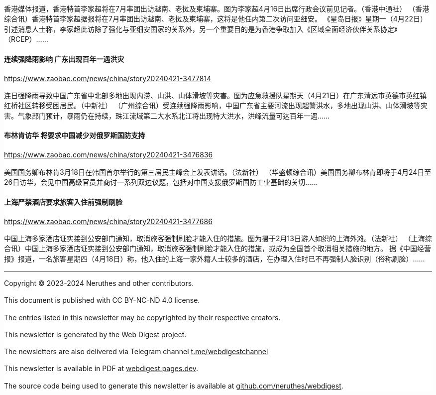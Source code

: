 香港媒体报道，香港特首李家超将在7月率团出访越南、老挝及柬埔寨。图为李家超4月16日出席行政会议前见记者。（香港中通社）
（香港综合讯）香港特首李家超据报将在7月率团出访越南、老挝及柬埔寨，这将是他任内第二次访问亚细安。
《星岛日报》星期一（4月22日）引述消息人士称，李家超此访除了强化与亚细安国家的关系外，另一个重要目的是为香港争取加入《区域全面经济伙伴关系协定》（RCEP）……

#### 连续强降雨影响 广东出现百年一遇洪灾

<span style="color: blue!80!green"><https://www.zaobao.com/news/china/story20240421-3477814></span>

连日强降雨导致中国广东省中北部多地出现内涝、山洪、山体滑坡等灾害。图为应急救援队星期天（4月21日）在广东清远市英德市英红镇红桥社区转移受困居民。（中新社）
（广州综合讯）受连续强降雨影响，中国广东省主要河流出现超警洪水，多地出现山洪、山体滑坡等灾害。气象部门预计，暴雨仍在持续，珠江流域第二大水系北江将出现特大洪水，洪峰流量可达百年一遇……

#### 布林肯访华 将要求中国减少对俄罗斯国防支持

<span style="color: blue!80!green"><https://www.zaobao.com/news/china/story20240421-3476836></span>

美国国务卿布林肯3月18日在韩国首尔举行的第三届民主峰会上发表讲话。（法新社）
（华盛顿综合讯）美国国务卿布林肯即将于4月24日至26日访华，会见中国高级官员并商讨一系列双边议题，包括对中国支援俄罗斯国防工业基础的关切……

#### 上海严禁酒店要求旅客入住前强制刷脸

<span style="color: blue!80!green"><https://www.zaobao.com/news/china/story20240421-3477686></span>

中国上海多家酒店证实接到公安部门通知，取消旅客强制刷脸才能入住的措施。图为摄于2月13日游人如织的上海外滩。（法新社）
（上海综合讯）中国上海多家酒店证实接到公安部门通知，取消旅客强制刷脸才能入住的措施，或成为全国首个取消相关措施的地方。
据《中国经营报》报道，一名旅客星期四（4月18日）称，他入住的上海一家外籍人士较多的酒店，在办理入住时已不再强制人脸识别（俗称刷脸）……




-----------------------------------

Copyright © 2023-2024 Neruthes and other contributors.

This document is published with CC BY-NC-ND 4.0 license.

The entries listed in this newsletter may be copyrighted by their respective creators.

This newsletter is generated by the Web Digest project.

The newsletters are also delivered via Telegram channel [t.me/webdigestchannel](https://t.me/webdigestchannel)

This newsletter is available in PDF at [webdigest.pages.dev](https://webdigest.pages.dev/).

The source code being used to generate this newsletter is available at [github.com/neruthes/webdigest](https://github.com/neruthes/webdigest).

